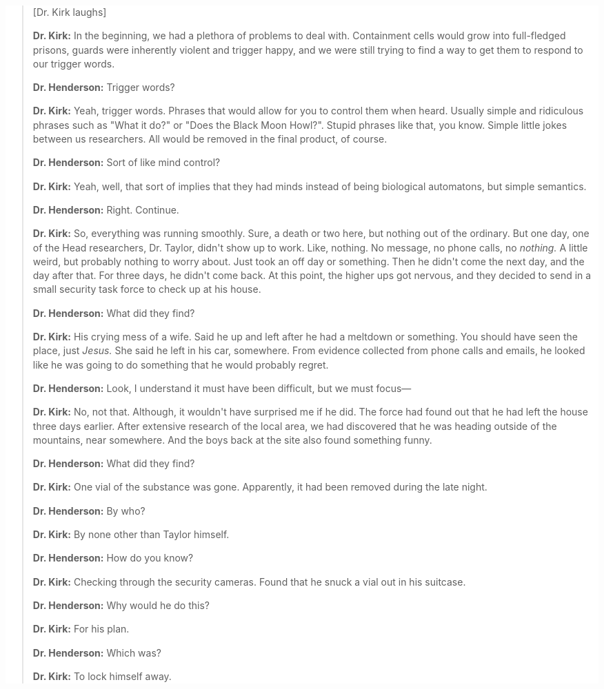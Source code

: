> \[Dr. Kirk laughs\]
> 
> **Dr. Kirk:** In the beginning, we had a plethora of problems to deal with. Containment cells would grow into full-fledged prisons, guards were inherently violent and trigger happy, and we were still trying to find a way to get them to respond to our trigger words.
> 
> **Dr. Henderson:** Trigger words?
> 
> **Dr. Kirk:** Yeah, trigger words. Phrases that would allow for you to control them when heard. Usually simple and ridiculous phrases such as "What it do?" or "Does the Black Moon Howl?". Stupid phrases like that, you know. Simple little jokes between us researchers. All would be removed in the final product, of course.
> 
> **Dr. Henderson:** Sort of like mind control?
> 
> **Dr. Kirk:** Yeah, well, that sort of implies that they had minds instead of being biological automatons, but simple semantics.
> 
> **Dr. Henderson:** Right. Continue.
> 
> **Dr. Kirk:** So, everything was running smoothly. Sure, a death or two here, but nothing out of the ordinary. But one day, one of the Head researchers, Dr. Taylor, didn't show up to work. Like, nothing. No message, no phone calls, no _nothing._ A little weird, but probably nothing to worry about. Just took an off day or something. Then he didn't come the next day, and the day after that. For three days, he didn't come back. At this point, the higher ups got nervous, and they decided to send in a small security task force to check up at his house.
> 
> **Dr. Henderson:** What did they find?
> 
> **Dr. Kirk:** His crying mess of a wife. Said he up and left after he had a meltdown or something. You should have seen the place, just _Jesus._ She said he left in his car, somewhere. From evidence collected from phone calls and emails, he looked like he was going to do something that he would probably regret.
> 
> **Dr. Henderson:** Look, I understand it must have been difficult, but we must focus—
> 
> **Dr. Kirk:** No, not that. Although, it wouldn't have surprised me if he did. The force had found out that he had left the house three days earlier. After extensive research of the local area, we had discovered that he was heading outside of the mountains, near somewhere. And the boys back at the site also found something funny.
> 
> **Dr. Henderson:** What did they find?
> 
> **Dr. Kirk:** One vial of the substance was gone. Apparently, it had been removed during the late night.
> 
> **Dr. Henderson:** By who?
> 
> **Dr. Kirk:** By none other than Taylor himself.
> 
> **Dr. Henderson:** How do you know?
> 
> **Dr. Kirk:** Checking through the security cameras. Found that he snuck a vial out in his suitcase.
> 
> **Dr. Henderson:** Why would he do this?
> 
> **Dr. Kirk:** For his plan.
> 
> **Dr. Henderson:** Which was?
> 
> **Dr. Kirk:** To lock himself away.  
>   
> <End Log>